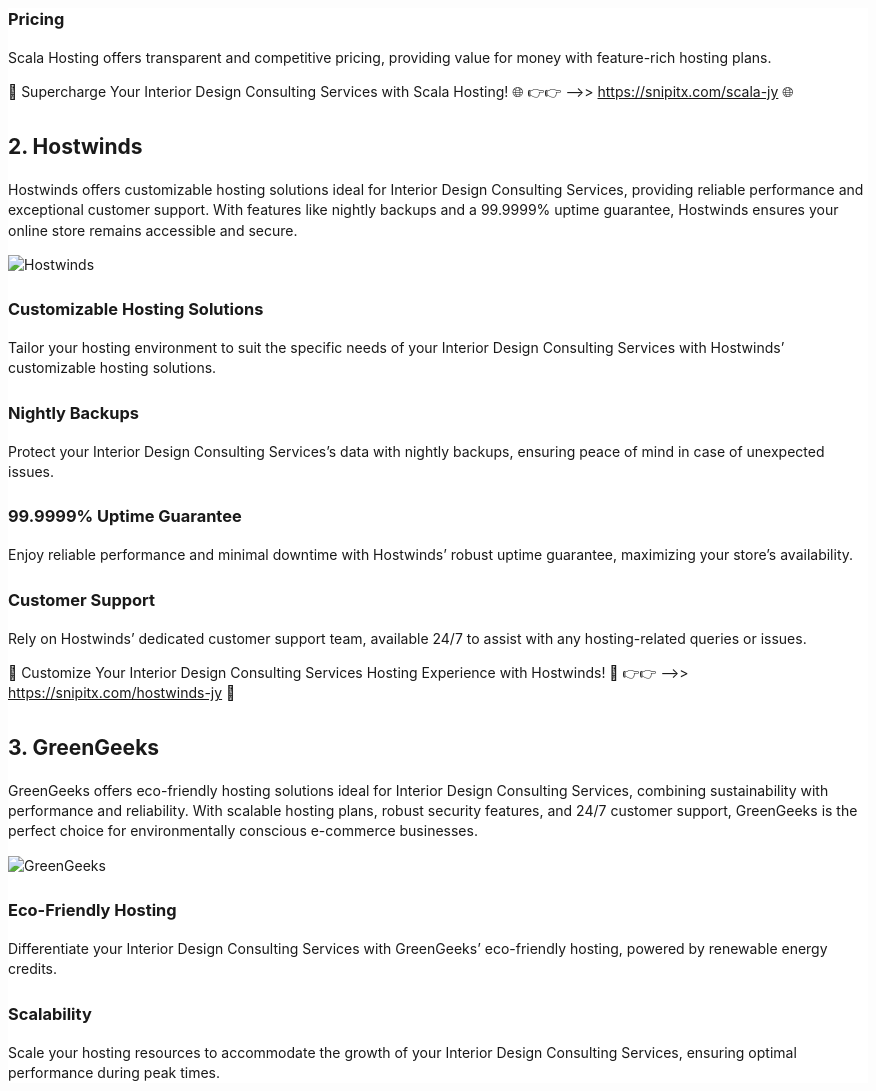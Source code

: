 ### Pricing
Scala Hosting offers transparent and competitive pricing, providing value for money with feature-rich hosting plans.

🚀 Supercharge Your Interior Design Consulting Services with Scala Hosting! 🌐
👉👉 -->> https://snipitx.com/scala-jy 🌐

## 2. Hostwinds

Hostwinds offers customizable hosting solutions ideal for Interior Design Consulting Services, providing reliable performance and exceptional customer support. With features like nightly backups and a 99.9999% uptime guarantee, Hostwinds ensures your online store remains accessible and secure.

![Hostwinds](https://i.imgur.com/53aSNXx.jpeg "Hostwinds Hosting")

### Customizable Hosting Solutions
Tailor your hosting environment to suit the specific needs of your Interior Design Consulting Services with Hostwinds’ customizable hosting solutions.

### Nightly Backups
Protect your Interior Design Consulting Services’s data with nightly backups, ensuring peace of mind in case of unexpected issues.

### 99.9999% Uptime Guarantee
Enjoy reliable performance and minimal downtime with Hostwinds’ robust uptime guarantee, maximizing your store’s availability.

### Customer Support
Rely on Hostwinds’ dedicated customer support team, available 24/7 to assist with any hosting-related queries or issues.

🌟 Customize Your Interior Design Consulting Services Hosting Experience with Hostwinds! 🚀
👉👉 -->> https://snipitx.com/hostwinds-jy 🚀


## 3. GreenGeeks

GreenGeeks offers eco-friendly hosting solutions ideal for Interior Design Consulting Services, combining sustainability with performance and reliability. With scalable hosting plans, robust security features, and 24/7 customer support, GreenGeeks is the perfect choice for environmentally conscious e-commerce businesses.

![GreenGeeks](https://i.imgur.com/eEwuntu.jpg "GreenGeeks Hosting")

### Eco-Friendly Hosting
Differentiate your Interior Design Consulting Services with GreenGeeks’ eco-friendly hosting, powered by renewable energy credits.

### Scalability
Scale your hosting resources to accommodate the growth of your Interior Design Consulting Services, ensuring optimal performance during peak times.
